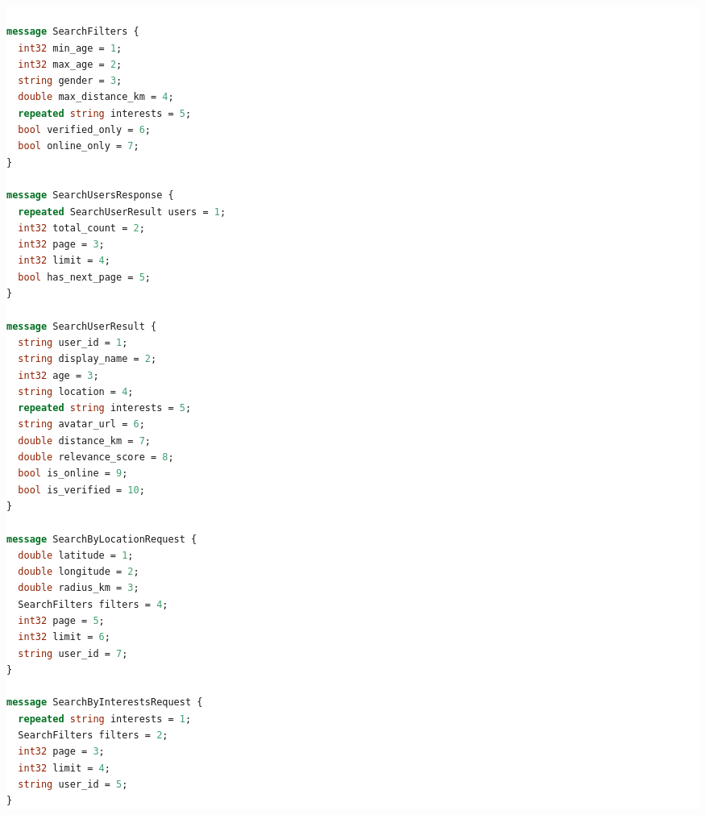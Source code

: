 ```protobuf

message SearchFilters {
  int32 min_age = 1;
  int32 max_age = 2;
  string gender = 3;
  double max_distance_km = 4;
  repeated string interests = 5;
  bool verified_only = 6;
  bool online_only = 7;
}

message SearchUsersResponse {
  repeated SearchUserResult users = 1;
  int32 total_count = 2;
  int32 page = 3;
  int32 limit = 4;
  bool has_next_page = 5;
}

message SearchUserResult {
  string user_id = 1;
  string display_name = 2;
  int32 age = 3;
  string location = 4;
  repeated string interests = 5;
  string avatar_url = 6;
  double distance_km = 7;
  double relevance_score = 8;
  bool is_online = 9;
  bool is_verified = 10;
}

message SearchByLocationRequest {
  double latitude = 1;
  double longitude = 2;
  double radius_km = 3;
  SearchFilters filters = 4;
  int32 page = 5;
  int32 limit = 6;
  string user_id = 7;
}

message SearchByInterestsRequest {
  repeated string interests = 1;
  SearchFilters filters = 2;
  int32 page = 3;
  int32 limit = 4;
  string user_id = 5;
}
```
